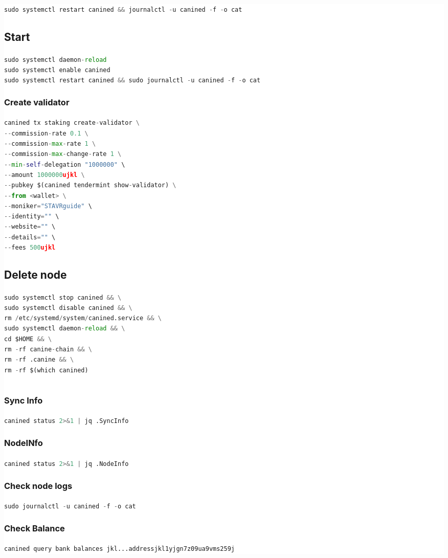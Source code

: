 ```python
sudo systemctl restart canined && journalctl -u canined -f -o cat
```

## Start
```python
sudo systemctl daemon-reload
sudo systemctl enable canined
sudo systemctl restart canined && sudo journalctl -u canined -f -o cat
```

### Create validator
```python
canined tx staking create-validator \
--commission-rate 0.1 \
--commission-max-rate 1 \
--commission-max-change-rate 1 \
--min-self-delegation "1000000" \
--amount 1000000ujkl \
--pubkey $(canined tendermint show-validator) \
--from <wallet> \
--moniker="STAVRguide" \
--identity="" \
--website="" \
--details="" \
--fees 500ujkl
```

## Delete node
```python
sudo systemctl stop canined && \
sudo systemctl disable canined && \
rm /etc/systemd/system/canined.service && \
sudo systemctl daemon-reload && \
cd $HOME && \
rm -rf canine-chain && \
rm -rf .canine && \
rm -rf $(which canined)
```
#
### Sync Info
```python
canined status 2>&1 | jq .SyncInfo
```
### NodeINfo
```python
canined status 2>&1 | jq .NodeInfo
```
### Check node logs
```python
sudo journalctl -u canined -f -o cat
```
### Check Balance
```python
canined query bank balances jkl...addressjkl1yjgn7z09ua9vms259j
```
